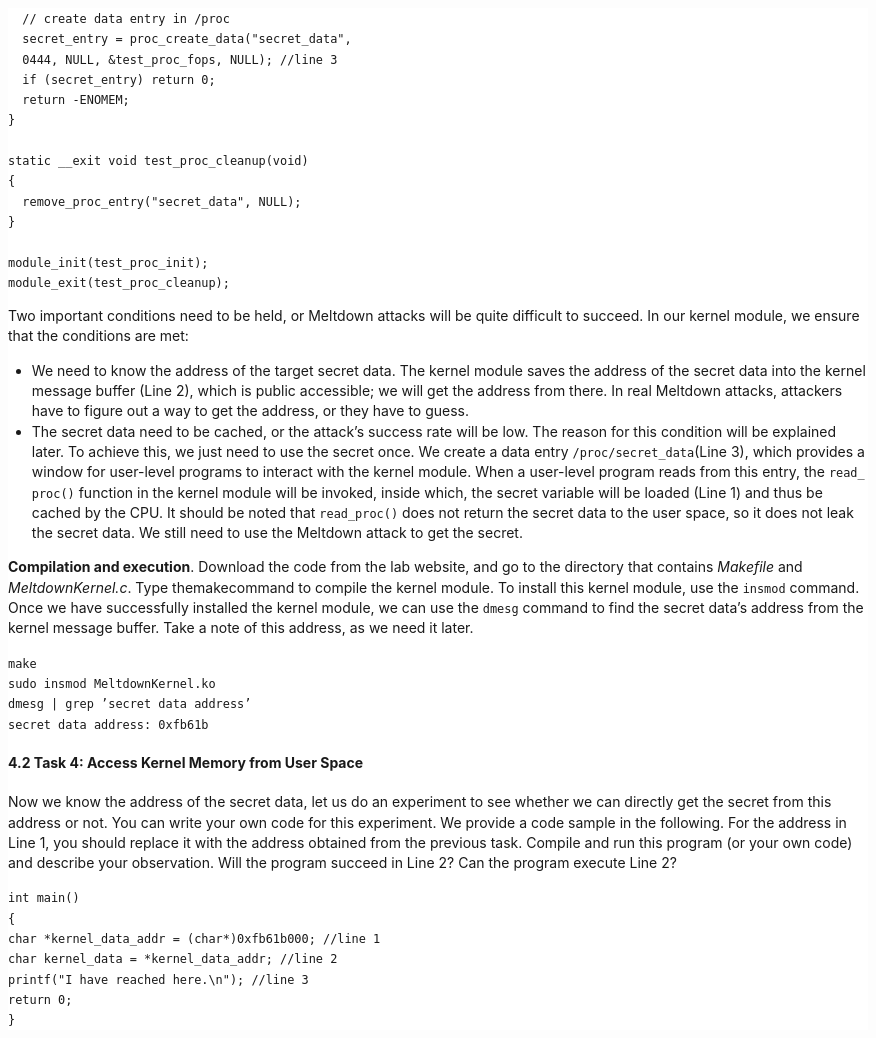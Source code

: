 ```
  // create data entry in /proc
  secret_entry = proc_create_data("secret_data",
  0444, NULL, &test_proc_fops, NULL); //line 3
  if (secret_entry) return 0;
  return -ENOMEM;
}

static __exit void test_proc_cleanup(void)
{
  remove_proc_entry("secret_data", NULL);
}

module_init(test_proc_init);
module_exit(test_proc_cleanup);
```

Two important conditions need to be held, or Meltdown attacks will be quite difficult to succeed. In our kernel module, we ensure that the conditions are met:

- We need to know the address of the target secret data. The kernel module saves the address of the secret data into the kernel message buffer (Line 2), which is public accessible; we will get the address from there. In real Meltdown attacks, attackers have to figure out a way to get the address, or they have to guess.
- The secret data need to be cached, or the attack’s success rate will be low. The reason for this condition will be explained later. To achieve this, we just need to use the secret once. We create a data entry `/proc/secret_data`(Line 3), which provides a window for user-level programs to interact with the kernel module. When a user-level program reads from this entry, the `read_proc()` function in  the kernel module will be invoked, inside which, the secret variable will be loaded (Line 1) and thus  be cached by the CPU. It should be noted that `read_proc()` does not return the secret data to the user space, so it does not leak the secret data. We still need to use the Meltdown attack to get the secret.

**Compilation and execution**. Download the code from the lab website, and go to the directory that contains _Makefile_ and _MeltdownKernel.c_. Type themakecommand to compile the kernel module. To install this kernel module, use the `insmod` command. Once we have successfully installed the kernel module, we can use the `dmesg` command to find the secret data’s address from the kernel message buffer. Take a note
of this address, as we need it later.

```
make
sudo insmod MeltdownKernel.ko
dmesg | grep ’secret data address’
secret data address: 0xfb61b
```
#### 4.2 Task 4: Access Kernel Memory from User Space

Now we know the address of the secret data, let us do an experiment to see whether we can directly get the secret from this address or not. You can write your own code for this experiment. We provide a code sample in the following. For the address in Line 1, you should replace it with the address obtained from the previous task. Compile and run this program (or your own code) and describe your observation. Will the
program succeed in Line 2? Can the program execute Line 2?
```
int main()
{
char *kernel_data_addr = (char*)0xfb61b000; //line 1
char kernel_data = *kernel_data_addr; //line 2
printf("I have reached here.\n"); //line 3
return 0;
}
```

